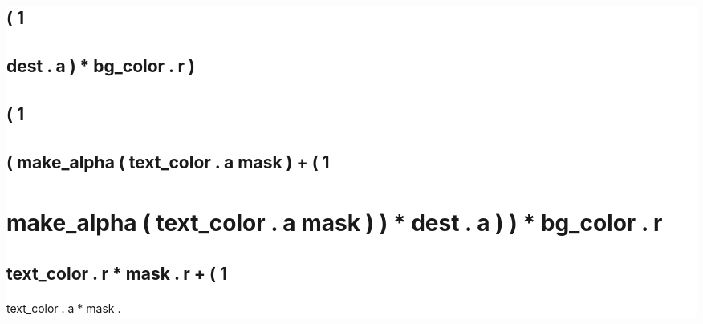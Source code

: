 (
1
-
dest
.
a
)
*
bg_color
.
r
)
-
(
1
-
(
make_alpha
(
text_color
.
a
mask
)
+
(
1
-
make_alpha
(
text_color
.
a
mask
)
)
*
dest
.
a
)
)
*
bg_color
.
r
=
text_color
.
r
*
mask
.
r
+
(
1
-
text_color
.
a
*
mask
.